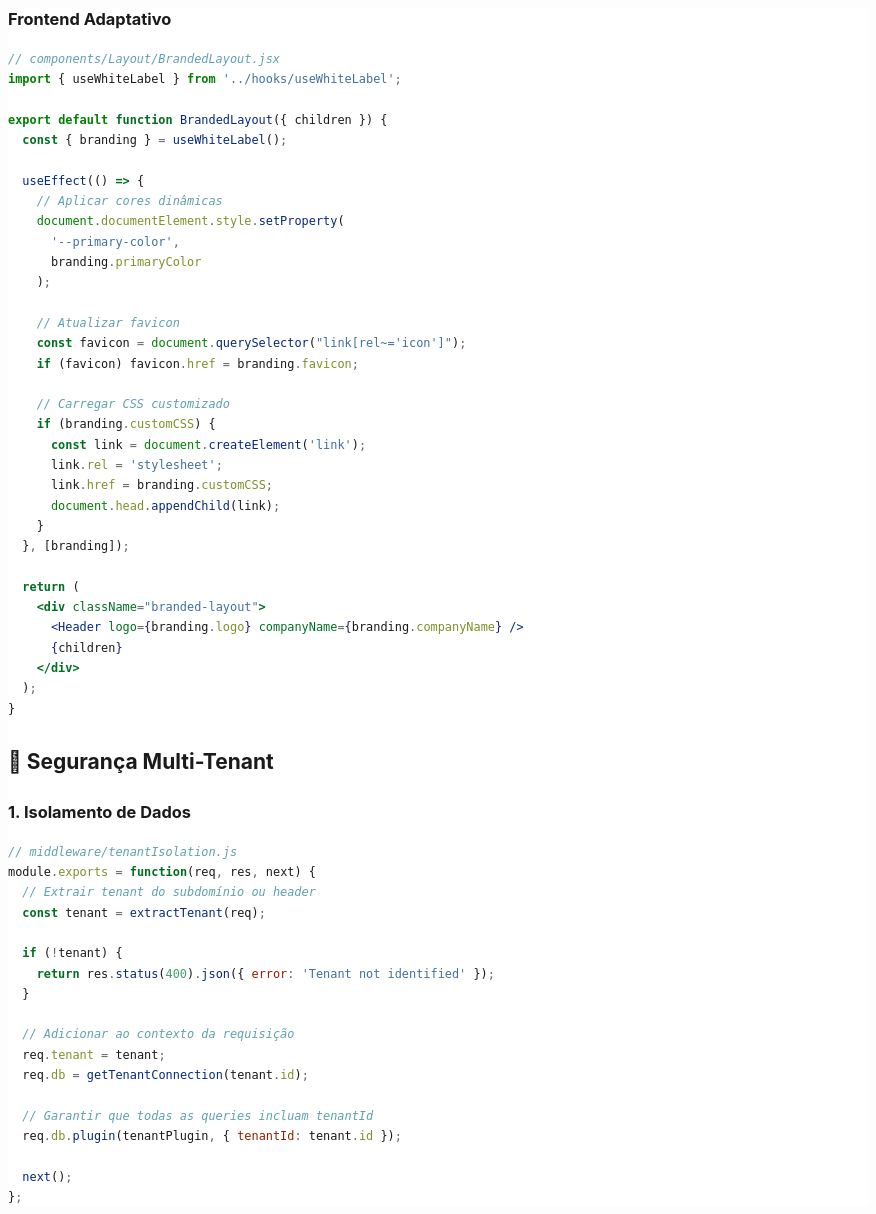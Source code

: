 ### Frontend Adaptativo

```jsx
// components/Layout/BrandedLayout.jsx
import { useWhiteLabel } from '../hooks/useWhiteLabel';

export default function BrandedLayout({ children }) {
  const { branding } = useWhiteLabel();
  
  useEffect(() => {
    // Aplicar cores dinâmicas
    document.documentElement.style.setProperty(
      '--primary-color', 
      branding.primaryColor
    );
    
    // Atualizar favicon
    const favicon = document.querySelector("link[rel~='icon']");
    if (favicon) favicon.href = branding.favicon;
    
    // Carregar CSS customizado
    if (branding.customCSS) {
      const link = document.createElement('link');
      link.rel = 'stylesheet';
      link.href = branding.customCSS;
      document.head.appendChild(link);
    }
  }, [branding]);
  
  return (
    <div className="branded-layout">
      <Header logo={branding.logo} companyName={branding.companyName} />
      {children}
    </div>
  );
}
```

## 🔐 Segurança Multi-Tenant

### 1. Isolamento de Dados

```javascript
// middleware/tenantIsolation.js
module.exports = function(req, res, next) {
  // Extrair tenant do subdomínio ou header
  const tenant = extractTenant(req);
  
  if (!tenant) {
    return res.status(400).json({ error: 'Tenant not identified' });
  }
  
  // Adicionar ao contexto da requisição
  req.tenant = tenant;
  req.db = getTenantConnection(tenant.id);
  
  // Garantir que todas as queries incluam tenantId
  req.db.plugin(tenantPlugin, { tenantId: tenant.id });
  
  next();
};
```
